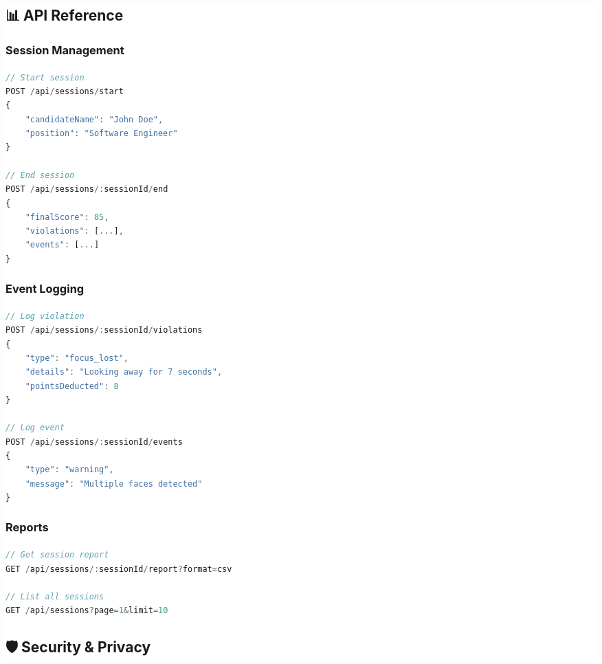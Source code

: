 ## 📊 API Reference

### Session Management

```javascript
// Start session
POST /api/sessions/start
{
    "candidateName": "John Doe",
    "position": "Software Engineer"
}

// End session
POST /api/sessions/:sessionId/end
{
    "finalScore": 85,
    "violations": [...],
    "events": [...]
}
```

### Event Logging

```javascript
// Log violation
POST /api/sessions/:sessionId/violations
{
    "type": "focus_lost",
    "details": "Looking away for 7 seconds",
    "pointsDeducted": 8
}

// Log event
POST /api/sessions/:sessionId/events
{
    "type": "warning",
    "message": "Multiple faces detected"
}
```

### Reports

```javascript
// Get session report
GET /api/sessions/:sessionId/report?format=csv

// List all sessions
GET /api/sessions?page=1&limit=10
```

## 🛡️ Security & Privacy

